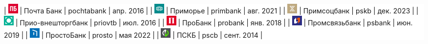 | <img width='20' height='20' src='https://github.com/melpnz/rblp/blob/master/dark/png/icon + colored background/pochtabank.png'> | Почта Банк | pochtabank | апр. 2016 |
| <img width='20' height='20' src='https://github.com/melpnz/rblp/blob/master/dark/png/icon + colored background/primbank.png'> | Приморье | primbank | авг. 2021 |
| <img width='20' height='20' src='https://github.com/melpnz/rblp/blob/master/dark/png/icon + colored background/pskb.png'> | Примсоцбанк | pskb | дек. 2023 |
| <img width='20' height='20' src='https://github.com/melpnz/rblp/blob/master/dark/png/icon + colored background/priovtb.png'> | Прио-внешторгбанк | priovtb | июл. 2016 |
| <img width='20' height='20' src='https://github.com/melpnz/rblp/blob/master/dark/png/icon + colored background/probank.png'> | ПроБанк | probank | янв. 2018 |
| <img width='20' height='20' src='https://github.com/melpnz/rblp/blob/master/dark/png/icon + colored background/psbank.png'> | Промсвязьбанк | psbank | июн. 2019 |
| <img width='20' height='20' src='https://github.com/melpnz/rblp/blob/master/dark/png/icon + colored background/prosto.png'> | ПростоБанк | prosto | мая 2022 |
| <img width='20' height='20' src='https://github.com/melpnz/rblp/blob/master/dark/png/icon + colored background/pscb.png'> | ПСКБ | pscb | сент. 2014 |